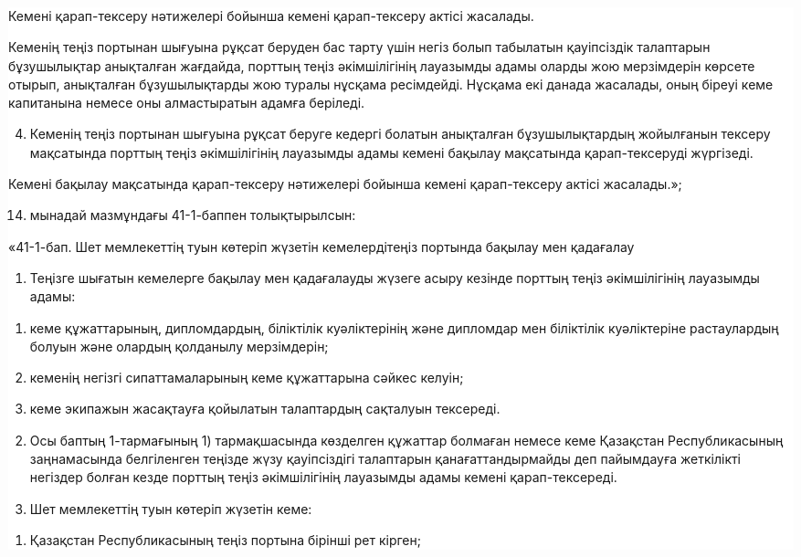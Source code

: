 Кемені қарап-тексеру нәтижелері бойынша кемені қарап-тексеру актісі жасалады. 

Кеменің теңіз портынан шығуына рұқсат беруден бас тарту үшін негіз болып табылатын қауіпсіздік талаптарын бұзушылықтар анықталған жағдайда, порттың теңіз әкімшілігінің лауазымды адамы оларды жою мерзімдерін көрсете отырып, анықталған бұзушылықтарды жою туралы нұсқама ресімдейді. Нұсқама екі данада жасалады, оның біреуі кеме капитанына немесе оны алмастыратын адамға беріледі.

4. Кеменiң теңiз портынан шығуына рұқсат беруге кедергi болатын анықталған бұзушылықтардың жойылғанын тексеру мақсатында порттың теңiз әкімшілігінің лауазымды адамы кеменi бақылау мақсатында қарап-тексеруді жүргізеді.

Кемені бақылау мақсатында қарап-тексеру нәтижелері бойынша кемені қарап-тексеру актісі жасалады.»;

14) мынадай мазмұндағы 41-1-баппен толықтырылсын:

«41-1-бап. Шет мемлекеттің туын көтеріп жүзетін кемелердітеңіз портында бақылау мен қадағалау

1. Теңiзге шығатын кемелерге бақылау мен қадағалауды жүзеге асыру кезiнде порттың теңіз әкімшілігінің лауазымды адамы:

1) кеме құжаттарының, дипломдардың, біліктілік куәліктерінің және дипломдар мен біліктілік куәліктеріне растаулардың болуын және олардың қолданылу мерзімдерін;

2) кеменiң негiзгi сипаттамаларының кеме құжаттарына сәйкес келуiн;

3) кеме экипажын жасақтауға қойылатын талаптардың сақталуын тексередi. 

2. Осы баптың 1-тармағының 1) тармақшасында көзделген құжаттар болмаған немесе кеме Қазақстан Республикасының заңнамасында белгіленген теңiзде жүзу қауiпсiздiгi талаптарын қанағаттандырмайды деп пайымдауға жеткiлiктi негiздер болған кезде порттың теңіз әкімшілігінің лауазымды адамы кеменi қарап-тексереді.

3. Шет мемлекеттің туын көтеріп жүзетін кеме:

1) Қазақстан Республикасының теңіз портына бірінші рет кірген;

